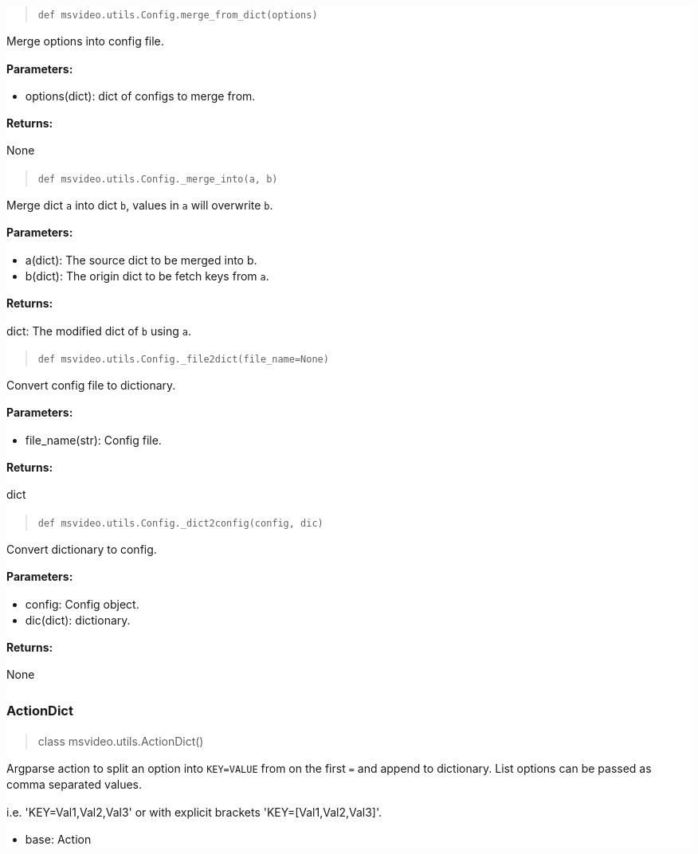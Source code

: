 
> `def msvideo.utils.Config.merge_from_dict(options)`

Merge options into config file.

**Parameters:**

- options(dict): dict of configs to merge from.

**Returns:**

None


> `def msvideo.utils.Config._merge_into(a, b)`

Merge dict ``a`` into dict ``b``, values in ``a`` will overwrite ``b``.

**Parameters:**

- a(dict): The source dict to be merged into b.
- b(dict): The origin dict to be fetch keys from ``a``.

**Returns:**

dict: The modified dict of ``b`` using ``a``.


> `def msvideo.utils.Config._file2dict(file_name=None)`

Convert config file to dictionary.

**Parameters:**

- file_name(str): Config file.

**Returns:**

dict


> `def msvideo.utils.Config._dict2config(config, dic)`

Convert dictionary to config.

**Parameters:**

- config: Config object.
- dic(dict): dictionary.

**Returns:**

None


### ActionDict

> class msvideo.utils.ActionDict() 

Argparse action to split an option into `KEY=VALUE` from on the first `=` and append to dictionary. List options can be passed as comma separated values.

i.e. 'KEY=Val1,Val2,Val3' or with explicit brackets 'KEY=[Val1,Val2,Val3]'.

- base: Action
